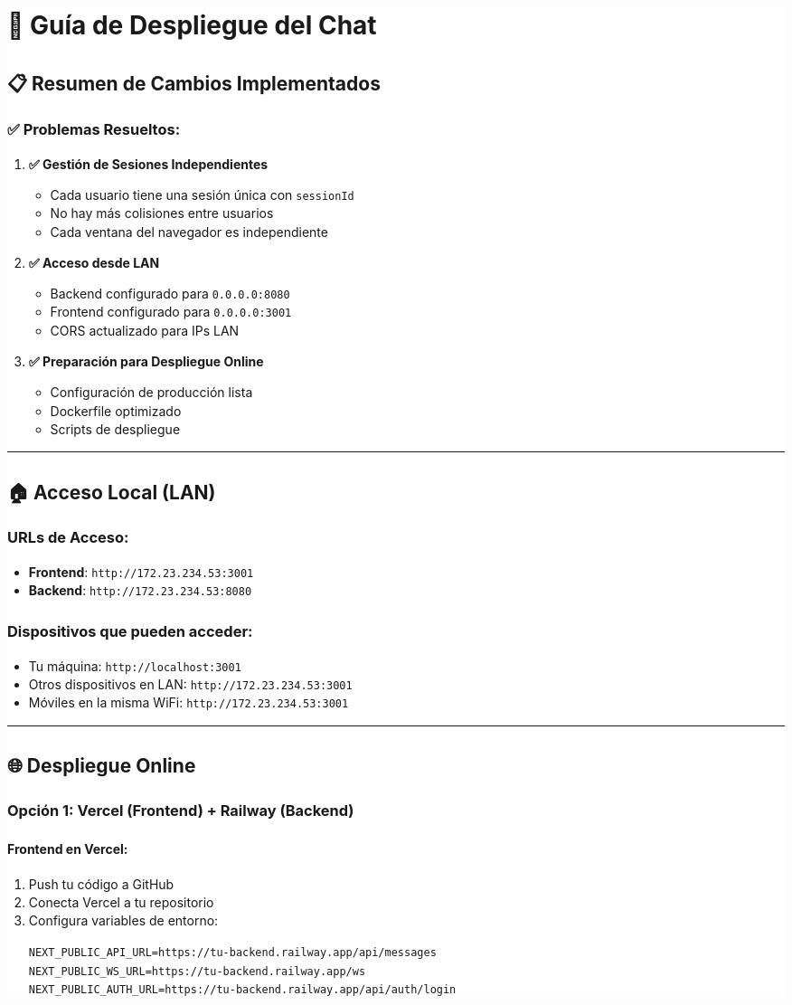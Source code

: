 # 🚀 Guía de Despliegue del Chat

## 📋 Resumen de Cambios Implementados

### ✅ **Problemas Resueltos:**

1. **✅ Gestión de Sesiones Independientes**
   - Cada usuario tiene una sesión única con `sessionId`
   - No hay más colisiones entre usuarios
   - Cada ventana del navegador es independiente

2. **✅ Acceso desde LAN**
   - Backend configurado para `0.0.0.0:8080`
   - Frontend configurado para `0.0.0.0:3001`
   - CORS actualizado para IPs LAN

3. **✅ Preparación para Despliegue Online**
   - Configuración de producción lista
   - Dockerfile optimizado
   - Scripts de despliegue

---

## 🏠 **Acceso Local (LAN)**

### URLs de Acceso:
- **Frontend**: `http://172.23.234.53:3001`
- **Backend**: `http://172.23.234.53:8080`

### Dispositivos que pueden acceder:
- Tu máquina: `http://localhost:3001`
- Otros dispositivos en LAN: `http://172.23.234.53:3001`
- Móviles en la misma WiFi: `http://172.23.234.53:3001`

---

## 🌐 **Despliegue Online**

### **Opción 1: Vercel (Frontend) + Railway (Backend)**

#### Frontend en Vercel:
1. Push tu código a GitHub
2. Conecta Vercel a tu repositorio
3. Configura variables de entorno:
   ```
   NEXT_PUBLIC_API_URL=https://tu-backend.railway.app/api/messages
   NEXT_PUBLIC_WS_URL=https://tu-backend.railway.app/ws
   NEXT_PUBLIC_AUTH_URL=https://tu-backend.railway.app/api/auth/login
   ```
